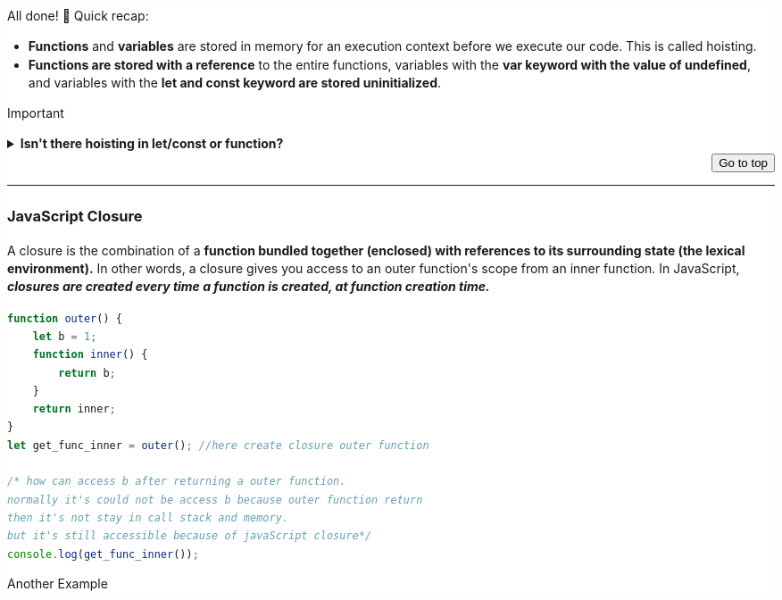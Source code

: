 All done! 🎉 Quick recap:

-   **Functions** and **variables** are stored in memory for an execution context before we execute our code. This is called hoisting.
-   **Functions are stored with a reference** to the entire functions, variables with the **var keyword with the value of undefined**, and variables with the **let and const keyword are stored uninitialized**.

> [!IMPORTANT]

<details><summary><b>Isn't there hoisting in let/const or function?</b></summary></details>

<div style="text-align: right;">
    <a href="#table">
        <button>Go to top</button>
    </a>
</div>

---

### JavaScript Closure <a name="javascript-closure"></a>

A closure is the combination of a **function bundled together (enclosed) with references to its surrounding state (the lexical environment).** In other words, a closure gives you access to an outer function's scope from an inner function. In JavaScript, **_closures are created every time a function is created, at function creation time._**

```JavaScript
function outer() {
    let b = 1;
    function inner() {
        return b;
    }
    return inner;
}
let get_func_inner = outer(); //here create closure outer function

/* how can access b after returning a outer function.
normally it's could not be access b because outer function return
then it's not stay in call stack and memory.
but it's still accessible because of javaScript closure*/
console.log(get_func_inner());

```

Another Example